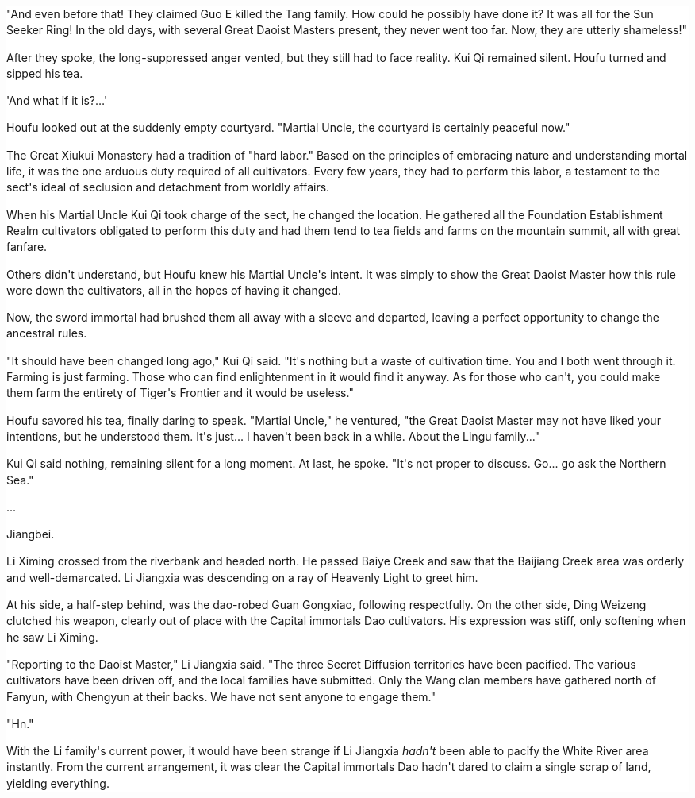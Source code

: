 "And even before that! They claimed Guo E killed the Tang family. How could he possibly have done it? It was all for the Sun Seeker Ring! In the old days, with several Great Daoist Masters present, they never went too far. Now, they are utterly shameless!"

After they spoke, the long-suppressed anger vented, but they still had to face reality. Kui Qi remained silent. Houfu turned and sipped his tea.

'And what if it is?…'

Houfu looked out at the suddenly empty courtyard. "Martial Uncle, the courtyard is certainly peaceful now."

The Great Xiukui Monastery had a tradition of "hard labor." Based on the principles of embracing nature and understanding mortal life, it was the one arduous duty required of all cultivators. Every few years, they had to perform this labor, a testament to the sect's ideal of seclusion and detachment from worldly affairs.

When his Martial Uncle Kui Qi took charge of the sect, he changed the location. He gathered all the Foundation Establishment Realm cultivators obligated to perform this duty and had them tend to tea fields and farms on the mountain summit, all with great fanfare.

Others didn't understand, but Houfu knew his Martial Uncle's intent. It was simply to show the Great Daoist Master how this rule wore down the cultivators, all in the hopes of having it changed.

Now, the sword immortal had brushed them all away with a sleeve and departed, leaving a perfect opportunity to change the ancestral rules.

"It should have been changed long ago," Kui Qi said. "It's nothing but a waste of cultivation time. You and I both went through it. Farming is just farming. Those who can find enlightenment in it would find it anyway. As for those who can't, you could make them farm the entirety of Tiger's Frontier and it would be useless."

Houfu savored his tea, finally daring to speak. "Martial Uncle," he ventured, "the Great Daoist Master may not have liked your intentions, but he understood them. It's just... I haven't been back in a while. About the Lingu family..."

Kui Qi said nothing, remaining silent for a long moment. At last, he spoke. "It's not proper to discuss. Go... go ask the Northern Sea."

...

Jiangbei.

Li Ximing crossed from the riverbank and headed north. He passed Baiye Creek and saw that the Baijiang Creek area was orderly and well-demarcated. Li Jiangxia was descending on a ray of Heavenly Light to greet him.

At his side, a half-step behind, was the dao-robed Guan Gongxiao, following respectfully. On the other side, Ding Weizeng clutched his weapon, clearly out of place with the Capital immortals Dao cultivators. His expression was stiff, only softening when he saw Li Ximing.

"Reporting to the Daoist Master," Li Jiangxia said. "The three Secret Diffusion territories have been pacified. The various cultivators have been driven off, and the local families have submitted. Only the Wang clan members have gathered north of Fanyun, with Chengyun at their backs. We have not sent anyone to engage them."

"Hn."

With the Li family's current power, it would have been strange if Li Jiangxia *hadn't* been able to pacify the White River area instantly. From the current arrangement, it was clear the Capital immortals Dao hadn't dared to claim a single scrap of land, yielding everything.
